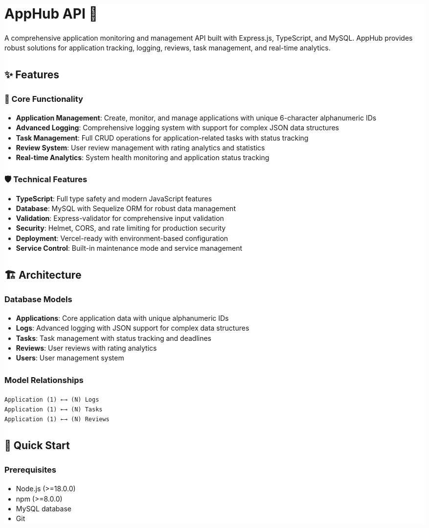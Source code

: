 # AppHub API 🚀

A comprehensive application monitoring and management API built with Express.js, TypeScript, and MySQL. AppHub provides robust solutions for application tracking, logging, reviews, task management, and real-time analytics.

## ✨ Features

### 🔧 Core Functionality

- **Application Management**: Create, monitor, and manage applications with unique 6-character alphanumeric IDs
- **Advanced Logging**: Comprehensive logging system with support for complex JSON data structures
- **Task Management**: Full CRUD operations for application-related tasks with status tracking
- **Review System**: User review management with rating analytics and statistics
- **Real-time Analytics**: System health monitoring and application status tracking

### 🛡️ Technical Features

- **TypeScript**: Full type safety and modern JavaScript features
- **Database**: MySQL with Sequelize ORM for robust data management
- **Validation**: Express-validator for comprehensive input validation
- **Security**: Helmet, CORS, and rate limiting for production security
- **Deployment**: Vercel-ready with environment-based configuration
- **Service Control**: Built-in maintenance mode and service management

## 🏗️ Architecture

### Database Models

- **Applications**: Core application data with unique alphanumeric IDs
- **Logs**: Advanced logging with JSON support for complex data structures
- **Tasks**: Task management with status tracking and deadlines
- **Reviews**: User reviews with rating analytics
- **Users**: User management system

### Model Relationships

```
Application (1) ←→ (N) Logs
Application (1) ←→ (N) Tasks
Application (1) ←→ (N) Reviews
```

## 🚀 Quick Start

### Prerequisites

- Node.js (>=18.0.0)
- npm (>=8.0.0)
- MySQL database
- Git
